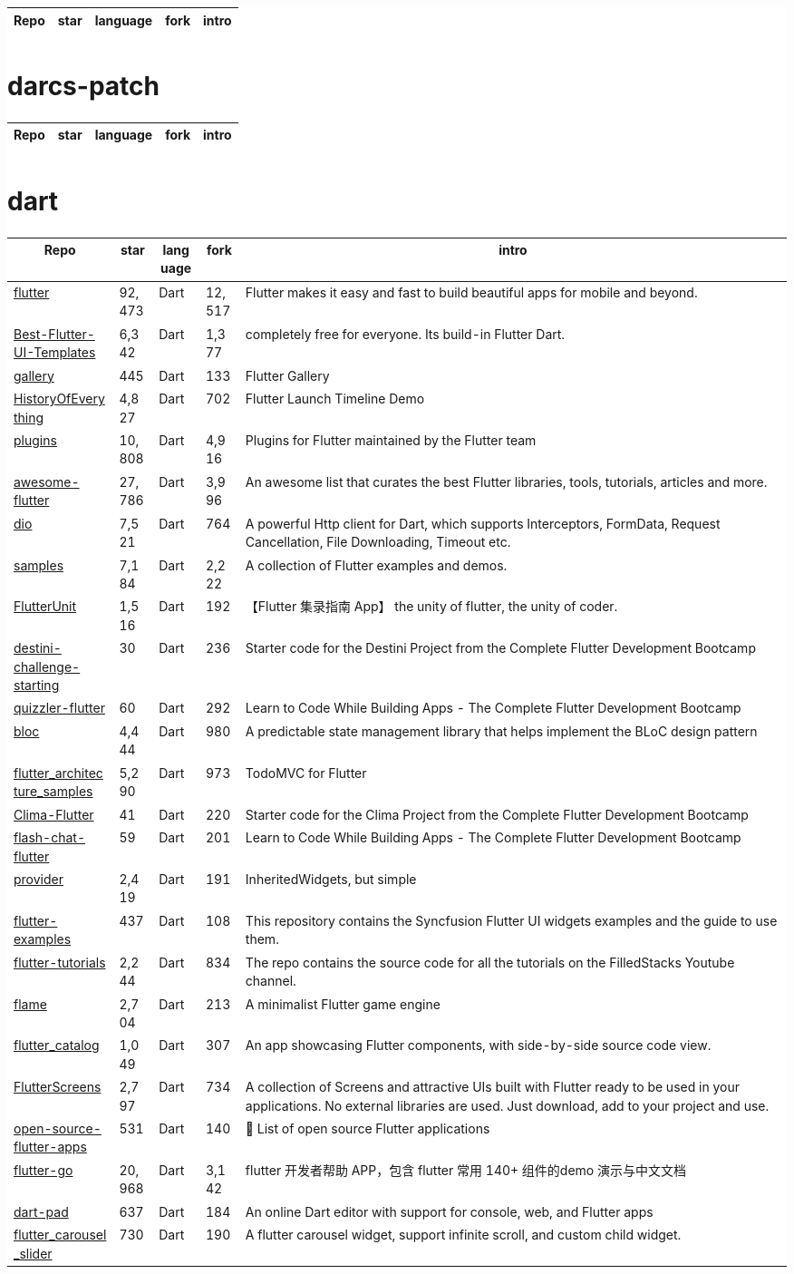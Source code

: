 Repo|star|language|fork|intro
-|-|-|-|-



# darcs-patch

Repo|star|language|fork|intro
-|-|-|-|-



# dart

Repo|star|language|fork|intro
-|-|-|-|-
[flutter](https://github.com/flutter/flutter)|92,473|Dart|12,517|Flutter makes it easy and fast to build beautiful apps for mobile and beyond.
[Best-Flutter-UI-Templates](https://github.com/mitesh77/Best-Flutter-UI-Templates)|6,342|Dart|1,377|completely free for everyone. Its build-in Flutter Dart.
[gallery](https://github.com/flutter/gallery)|445|Dart|133|Flutter Gallery
[HistoryOfEverything](https://github.com/2d-inc/HistoryOfEverything)|4,827|Dart|702|Flutter Launch Timeline Demo
[plugins](https://github.com/flutter/plugins)|10,808|Dart|4,916|Plugins for Flutter maintained by the Flutter team
[awesome-flutter](https://github.com/Solido/awesome-flutter)|27,786|Dart|3,996|An awesome list that curates the best Flutter libraries, tools, tutorials, articles and more.
[dio](https://github.com/flutterchina/dio)|7,521|Dart|764|A powerful Http client for Dart, which supports Interceptors, FormData, Request Cancellation, File Downloading, Timeout etc.
[samples](https://github.com/flutter/samples)|7,184|Dart|2,222|A collection of Flutter examples and demos.
[FlutterUnit](https://github.com/toly1994328/FlutterUnit)|1,516|Dart|192|【Flutter 集录指南 App】 the unity of flutter, the unity of coder.
[destini-challenge-starting](https://github.com/londonappbrewery/destini-challenge-starting)|30|Dart|236|Starter code for the Destini Project from the Complete Flutter Development Bootcamp
[quizzler-flutter](https://github.com/londonappbrewery/quizzler-flutter)|60|Dart|292|Learn to Code While Building Apps - The Complete Flutter Development Bootcamp
[bloc](https://github.com/felangel/bloc)|4,444|Dart|980|A predictable state management library that helps implement the BLoC design pattern
[flutter_architecture_samples](https://github.com/brianegan/flutter_architecture_samples)|5,290|Dart|973|TodoMVC for Flutter
[Clima-Flutter](https://github.com/londonappbrewery/Clima-Flutter)|41|Dart|220|Starter code for the Clima Project from the Complete Flutter Development Bootcamp
[flash-chat-flutter](https://github.com/londonappbrewery/flash-chat-flutter)|59|Dart|201|Learn to Code While Building Apps - The Complete Flutter Development Bootcamp
[provider](https://github.com/rrousselGit/provider)|2,419|Dart|191|InheritedWidgets, but simple
[flutter-examples](https://github.com/syncfusion/flutter-examples)|437|Dart|108|This repository contains the Syncfusion Flutter UI widgets examples and the guide to use them.
[flutter-tutorials](https://github.com/FilledStacks/flutter-tutorials)|2,244|Dart|834|The repo contains the source code for all the tutorials on the FilledStacks Youtube channel.
[flame](https://github.com/flame-engine/flame)|2,704|Dart|213|A minimalist Flutter game engine
[flutter_catalog](https://github.com/X-Wei/flutter_catalog)|1,049|Dart|307|An app showcasing Flutter components, with side-by-side source code view.
[FlutterScreens](https://github.com/samarthagarwal/FlutterScreens)|2,797|Dart|734|A collection of Screens and attractive UIs built with Flutter ready to be used in your applications. No external libraries are used. Just download, add to your project and use.
[open-source-flutter-apps](https://github.com/tortuvshin/open-source-flutter-apps)|531|Dart|140|📱 List of open source Flutter applications
[flutter-go](https://github.com/alibaba/flutter-go)|20,968|Dart|3,142|flutter 开发者帮助 APP，包含 flutter 常用 140+ 组件的demo 演示与中文文档
[dart-pad](https://github.com/dart-lang/dart-pad)|637|Dart|184|An online Dart editor with support for console, web, and Flutter apps
[flutter_carousel_slider](https://github.com/serenader2014/flutter_carousel_slider)|730|Dart|190|A flutter carousel widget, support infinite scroll, and custom child widget.